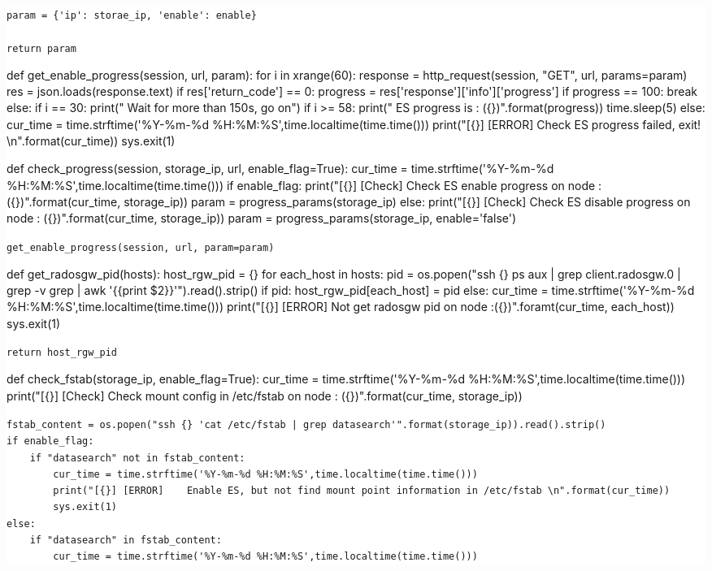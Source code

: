     param = {'ip': storae_ip, 'enable': enable}

    return param


def get_enable_progress(session, url, param):
    for i in xrange(60):
        response = http_request(session, "GET", url, params=param) 
        res = json.loads(response.text)
        if res['return_code'] == 0:
            progress = res['response']['info']['progress']
            if progress == 100:
                break
            else:
                if i == 30:
                    print("                                 Wait for more than 150s, go on")
                if i >= 58:
                    print("                                 ES progress is : ({})".format(progress))
                time.sleep(5)
    else:
        cur_time = time.strftime('%Y-%m-%d %H:%M:%S',time.localtime(time.time()))
        print("[{}] [ERROR]    Check ES progress failed, exit! \n".format(cur_time))
        sys.exit(1)


def check_progress(session, storage_ip, url, enable_flag=True):
    cur_time = time.strftime('%Y-%m-%d %H:%M:%S',time.localtime(time.time()))
    if enable_flag:
        print("[{}] [Check]    Check ES enable progress on node : ({})".format(cur_time, storage_ip))
        param = progress_params(storage_ip)
    else:
        print("[{}] [Check]    Check ES disable progress on node : ({})".format(cur_time, storage_ip))
        param = progress_params(storage_ip, enable='false')

    get_enable_progress(session, url, param=param)


def get_radosgw_pid(hosts):
    host_rgw_pid = {}
    for each_host in hosts:
        pid = os.popen("ssh {} ps aux | grep client.radosgw.0 | grep -v grep | awk '{{print $2}}'").read().strip()
        if pid:
            host_rgw_pid[each_host] = pid
        else:
            cur_time = time.strftime('%Y-%m-%d %H:%M:%S',time.localtime(time.time()))
            print("[{}] [ERROR]    Not get radosgw pid on node :({})".foramt(cur_time, each_host))
            sys.exit(1)

    return host_rgw_pid


def check_fstab(storage_ip, enable_flag=True):
    cur_time = time.strftime('%Y-%m-%d %H:%M:%S',time.localtime(time.time()))
    print("[{}] [Check]    Check mount config in /etc/fstab on node : ({})".format(cur_time, storage_ip))

    fstab_content = os.popen("ssh {} 'cat /etc/fstab | grep datasearch'".format(storage_ip)).read().strip()
    if enable_flag:
        if "datasearch" not in fstab_content:
            cur_time = time.strftime('%Y-%m-%d %H:%M:%S',time.localtime(time.time()))
            print("[{}] [ERROR]    Enable ES, but not find mount point information in /etc/fstab \n".format(cur_time))
            sys.exit(1)
    else:
        if "datasearch" in fstab_content:
            cur_time = time.strftime('%Y-%m-%d %H:%M:%S',time.localtime(time.time()))
